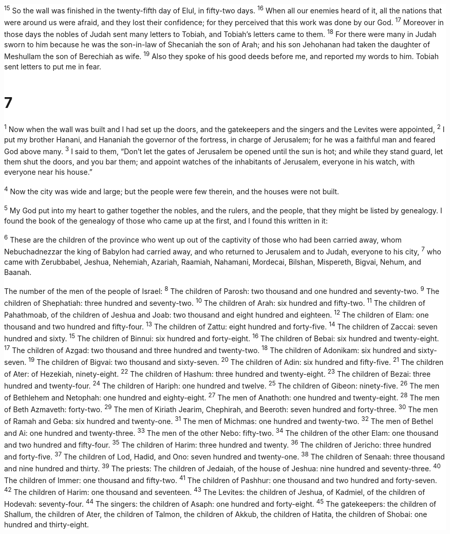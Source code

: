 <sup>15</sup> So the wall was finished in the twenty-fifth day of Elul, in fifty-two days. <sup>16</sup> When all our enemies heard of it, all the nations that were around us were afraid, and they lost their confidence; for they perceived that this work was done by our God. <sup>17</sup> Moreover in those days the nobles of Judah sent many letters to Tobiah, and Tobiah’s letters came to them. <sup>18</sup> For there were many in Judah sworn to him because he was the son-in-law of Shecaniah the son of Arah; and his son Jehohanan had taken the daughter of Meshullam the son of Berechiah as wife. <sup>19</sup> Also they spoke of his good deeds before me, and reported my words to him. Tobiah sent letters to put me in fear. 

# 7 
<sup>1</sup> Now when the wall was built and I had set up the doors, and the gatekeepers and the singers and the Levites were appointed, <sup>2</sup> I put my brother Hanani, and Hananiah the governor of the fortress, in charge of Jerusalem; for he was a faithful man and feared God above many. <sup>3</sup> I said to them, “Don’t let the gates of Jerusalem be opened until the sun is hot; and while they stand guard, let them shut the doors, and you bar them; and appoint watches of the inhabitants of Jerusalem, everyone in his watch, with everyone near his house.” 

<sup>4</sup> Now the city was wide and large; but the people were few therein, and the houses were not built. 

<sup>5</sup> My God put into my heart to gather together the nobles, and the rulers, and the people, that they might be listed by genealogy. I found the book of the genealogy of those who came up at the first, and I found this written in it: 

<sup>6</sup> These are the children of the province who went up out of the captivity of those who had been carried away, whom Nebuchadnezzar the king of Babylon had carried away, and who returned to Jerusalem and to Judah, everyone to his city, <sup>7</sup> who came with Zerubbabel, Jeshua, Nehemiah, Azariah, Raamiah, Nahamani, Mordecai, Bilshan, Mispereth, Bigvai, Nehum, and Baanah. 

The number of the men of the people of Israel: <sup>8</sup> The children of Parosh: two thousand and one hundred and seventy-two. <sup>9</sup> The children of Shephatiah: three hundred and seventy-two. <sup>10</sup> The children of Arah: six hundred and fifty-two. <sup>11</sup> The children of Pahathmoab, of the children of Jeshua and Joab: two thousand and eight hundred and eighteen. <sup>12</sup> The children of Elam: one thousand and two hundred and fifty-four. <sup>13</sup> The children of Zattu: eight hundred and forty-five. <sup>14</sup> The children of Zaccai: seven hundred and sixty. <sup>15</sup> The children of Binnui: six hundred and forty-eight. <sup>16</sup> The children of Bebai: six hundred and twenty-eight. <sup>17</sup> The children of Azgad: two thousand and three hundred and twenty-two. <sup>18</sup> The children of Adonikam: six hundred and sixty-seven. <sup>19</sup> The children of Bigvai: two thousand and sixty-seven. <sup>20</sup> The children of Adin: six hundred and fifty-five. <sup>21</sup> The children of Ater: of Hezekiah, ninety-eight. <sup>22</sup> The children of Hashum: three hundred and twenty-eight. <sup>23</sup> The children of Bezai: three hundred and twenty-four. <sup>24</sup> The children of Hariph: one hundred and twelve. <sup>25</sup> The children of Gibeon: ninety-five. <sup>26</sup> The men of Bethlehem and Netophah: one hundred and eighty-eight. <sup>27</sup> The men of Anathoth: one hundred and twenty-eight. <sup>28</sup> The men of Beth Azmaveth: forty-two. <sup>29</sup> The men of Kiriath Jearim, Chephirah, and Beeroth: seven hundred and forty-three. <sup>30</sup> The men of Ramah and Geba: six hundred and twenty-one. <sup>31</sup> The men of Michmas: one hundred and twenty-two. <sup>32</sup> The men of Bethel and Ai: one hundred and twenty-three. <sup>33</sup> The men of the other Nebo: fifty-two. <sup>34</sup> The children of the other Elam: one thousand and two hundred and fifty-four. <sup>35</sup> The children of Harim: three hundred and twenty. <sup>36</sup> The children of Jericho: three hundred and forty-five. <sup>37</sup> The children of Lod, Hadid, and Ono: seven hundred and twenty-one. <sup>38</sup> The children of Senaah: three thousand and nine hundred and thirty. <sup>39</sup> The priests: The children of Jedaiah, of the house of Jeshua: nine hundred and seventy-three. <sup>40</sup> The children of Immer: one thousand and fifty-two. <sup>41</sup> The children of Pashhur: one thousand and two hundred and forty-seven. <sup>42</sup> The children of Harim: one thousand and seventeen. <sup>43</sup> The Levites: the children of Jeshua, of Kadmiel, of the children of Hodevah: seventy-four. <sup>44</sup> The singers: the children of Asaph: one hundred and forty-eight. <sup>45</sup> The gatekeepers: the children of Shallum, the children of Ater, the children of Talmon, the children of Akkub, the children of Hatita, the children of Shobai: one hundred and thirty-eight. 
